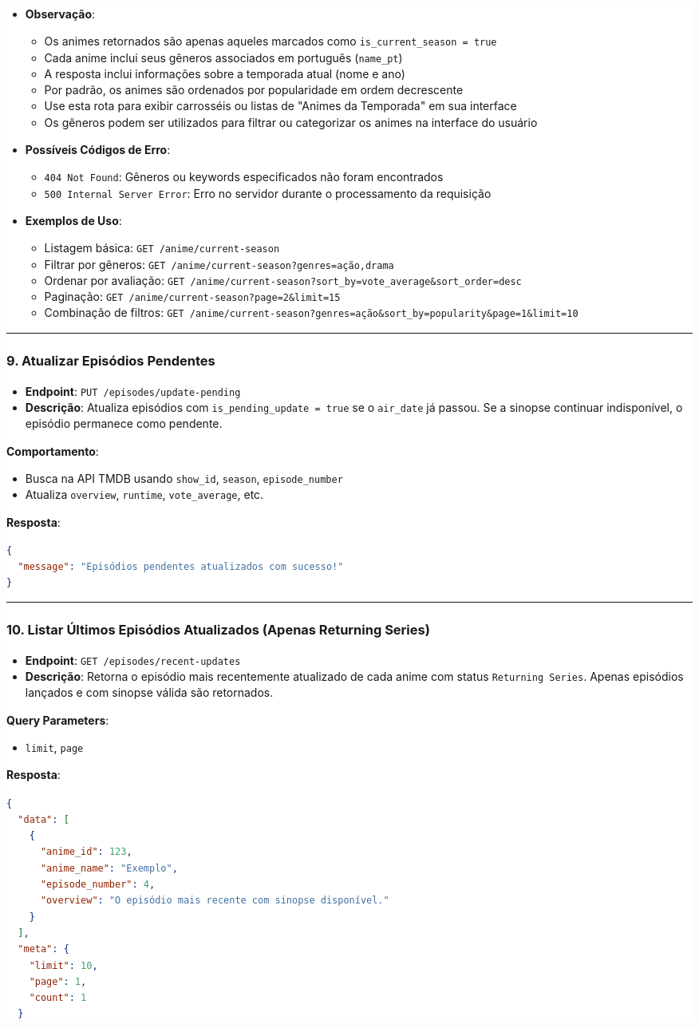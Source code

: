 - **Observação**:
  - Os animes retornados são apenas aqueles marcados como `is_current_season = true`
  - Cada anime inclui seus gêneros associados em português (`name_pt`)
  - A resposta inclui informações sobre a temporada atual (nome e ano)
  - Por padrão, os animes são ordenados por popularidade em ordem decrescente
  - Use esta rota para exibir carrosséis ou listas de "Animes da Temporada" em sua interface
  - Os gêneros podem ser utilizados para filtrar ou categorizar os animes na interface do usuário

- **Possíveis Códigos de Erro**:
  - `404 Not Found`: Gêneros ou keywords especificados não foram encontrados
  - `500 Internal Server Error`: Erro no servidor durante o processamento da requisição

- **Exemplos de Uso**:
  - Listagem básica: `GET /anime/current-season`
  - Filtrar por gêneros: `GET /anime/current-season?genres=ação,drama`
  - Ordenar por avaliação: `GET /anime/current-season?sort_by=vote_average&sort_order=desc`
  - Paginação: `GET /anime/current-season?page=2&limit=15`
  - Combinação de filtros: `GET /anime/current-season?genres=ação&sort_by=popularity&page=1&limit=10`
  
---

### 9. Atualizar Episódios Pendentes

- **Endpoint**: `PUT /episodes/update-pending`  
- **Descrição**: Atualiza episódios com `is_pending_update = true` se o `air_date` já passou. Se a sinopse continuar indisponível, o episódio permanece como pendente.

**Comportamento**:

- Busca na API TMDB usando `show_id`, `season`, `episode_number`
- Atualiza `overview`, `runtime`, `vote_average`, etc.

**Resposta**:

```json
{
  "message": "Episódios pendentes atualizados com sucesso!"
}
```

---

### 10. Listar Últimos Episódios Atualizados (Apenas Returning Series)

- **Endpoint**: `GET /episodes/recent-updates`  
- **Descrição**: Retorna o episódio mais recentemente atualizado de cada anime com status `Returning Series`. Apenas episódios lançados e com sinopse válida são retornados.

**Query Parameters**:

- `limit`, `page`

**Resposta**:

```json
{
  "data": [
    {
      "anime_id": 123,
      "anime_name": "Exemplo",
      "episode_number": 4,
      "overview": "O episódio mais recente com sinopse disponível."
    }
  ],
  "meta": {
    "limit": 10,
    "page": 1,
    "count": 1
  }
```